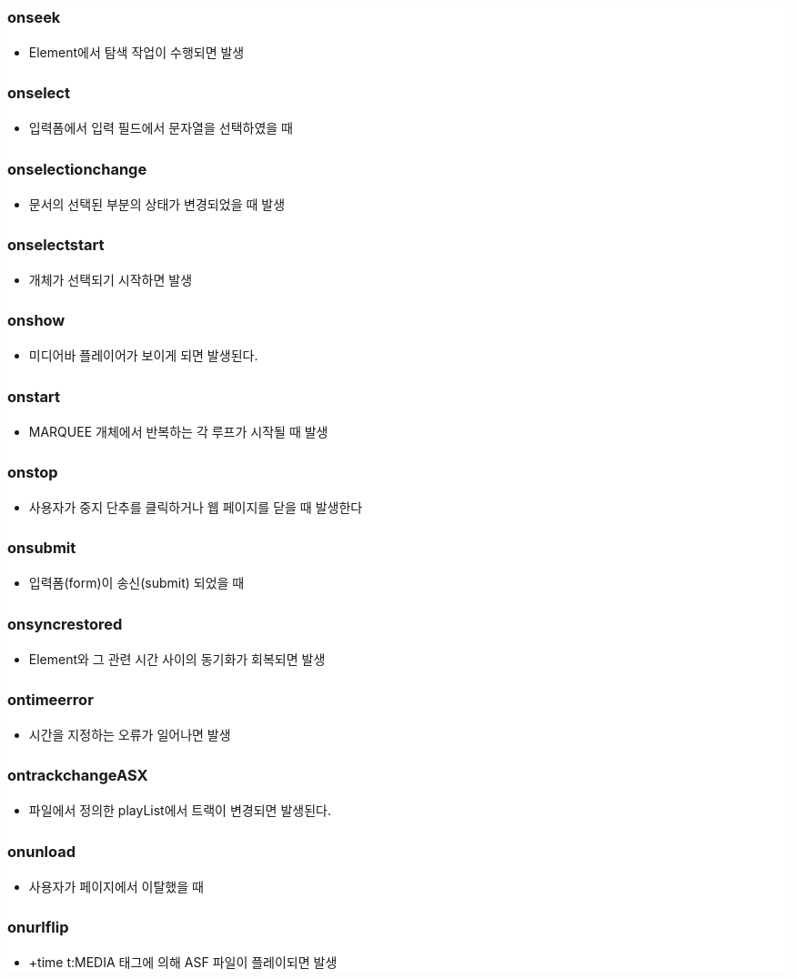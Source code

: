 ### onseek
- Element에서 탐색 작업이 수행되면 발생

### onselect
- 입력폼에서 입력 필드에서 문자열을 선택하였을 때

### onselectionchange
- 문서의 선택된 부분의 상태가 변경되었을 때 발생

### onselectstart
- 개체가 선택되기 시작하면 발생

### onshow
- 미디어바 플레이어가 보이게 되면 발생된다.

### onstart
- MARQUEE 개체에서 반복하는 각 루프가 시작될 때 발생

### onstop
- 사용자가 중지 단추를 클릭하거나 웹 페이지를 닫을 때 발생한다

### onsubmit
- 입력폼(form)이 송신(submit) 되었을 때

### onsyncrestored
- Element와 그 관련 시간 사이의 동기화가 회복되면 발생

### ontimeerror
- 시간을 지정하는 오류가 일어나면 발생

### ontrackchangeASX 
- 파일에서 정의한 playList에서 트랙이 변경되면 발생된다.

### onunload
- 사용자가 페이지에서 이탈했을 때

### onurlflip
- +time t:MEDIA 태그에 의해 ASF 파일이 플레이되면 발생
